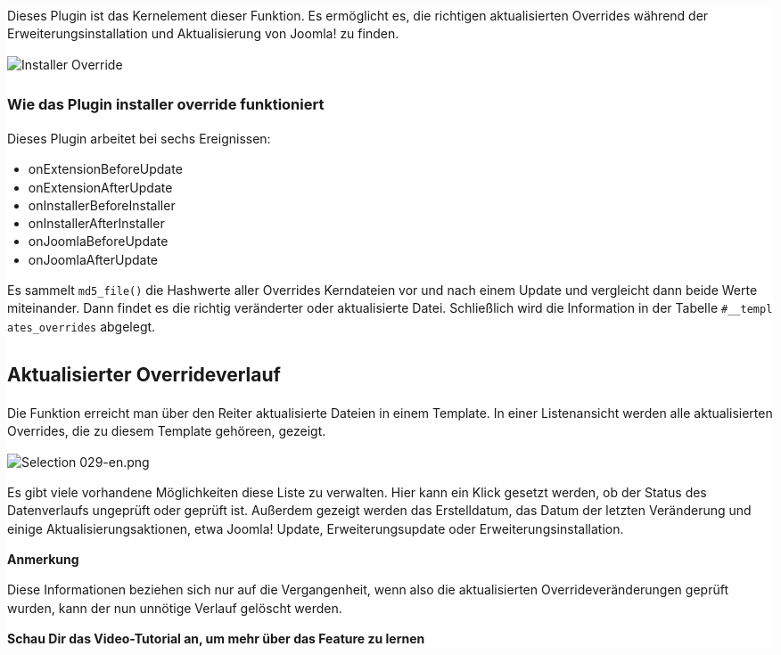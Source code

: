 Dieses Plugin ist das Kernelement dieser Funktion. Es ermöglicht es, die
richtigen aktualisierten Overrides während der Erweiterungsinstallation
und Aktualisierung von Joomla! zu finden.

<img
src="https://docs.joomla.org/images/thumb/f/fe/Selection_025-en.png/800px-Selection_025-en.png"
decoding="async"
srcset="https://docs.joomla.org/images/thumb/f/fe/Selection_025-en.png/1200px-Selection_025-en.png 1.5x, https://docs.joomla.org/images/thumb/f/fe/Selection_025-en.png/1600px-Selection_025-en.png 2x"
data-file-width="1887" data-file-height="719" width="800" height="305"
alt="Installer Override" />

### Wie das Plugin installer override funktioniert

Dieses Plugin arbeitet bei sechs Ereignissen:

- onExtensionBeforeUpdate
- onExtensionAfterUpdate
- onInstallerBeforeInstaller
- onInstallerAfterInstaller
- onJoomlaBeforeUpdate
- onJoomlaAfterUpdate

Es sammelt `md5_file()` die Hashwerte aller Overrides Kerndateien vor
und nach einem Update und vergleicht dann beide Werte miteinander. Dann
findet es die richtig veränderter oder aktualisierte Datei. Schließlich
wird die Information in der Tabelle `#__templates_overrides` abgelegt.

## Aktualisierter Overrideverlauf

Die Funktion erreicht man über den Reiter aktualisierte Dateien in einem
Template. In einer Listenansicht werden alle aktualisierten Overrides,
die zu diesem Template gehöreen, gezeigt.

<img
src="https://docs.joomla.org/images/thumb/b/b9/Selection_029-en.png/800px-Selection_029-en.png"
decoding="async"
srcset="https://docs.joomla.org/images/thumb/b/b9/Selection_029-en.png/1200px-Selection_029-en.png 1.5x, https://docs.joomla.org/images/thumb/b/b9/Selection_029-en.png/1600px-Selection_029-en.png 2x"
data-file-width="1901" data-file-height="737" width="800" height="310"
alt="Selection 029-en.png" />

Es gibt viele vorhandene Möglichkeiten diese Liste zu verwalten. Hier
kann ein Klick gesetzt werden, ob der Status des Datenverlaufs ungeprüft
oder geprüft ist. Außerdem gezeigt werden das Erstelldatum, das Datum
der letzten Veränderung und einige Aktualisierungsaktionen, etwa Joomla!
Update, Erweiterungsupdate oder Erweiterungsinstallation.

**Anmerkung**

Diese Informationen beziehen sich nur auf die Vergangenheit, wenn also
die aktualisierten Overrideveränderungen geprüft wurden, kann der nun
unnötige Verlauf gelöscht werden.

**Schau Dir das Video-Tutorial an, um mehr über das Feature zu lernen**

